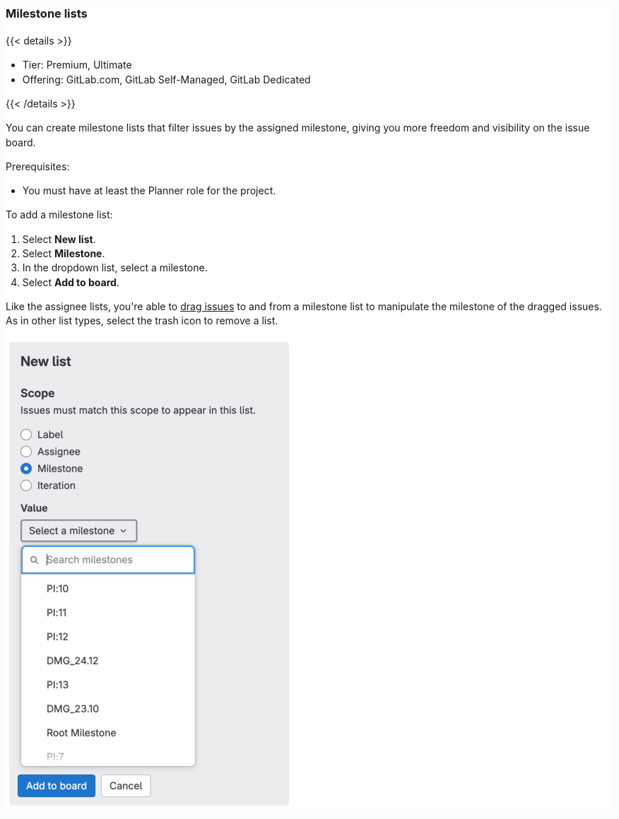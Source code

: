 ### Milestone lists

{{< details >}}

- Tier: Premium, Ultimate
- Offering: GitLab.com, GitLab Self-Managed, GitLab Dedicated

{{< /details >}}

You can create milestone lists that filter issues by the assigned
milestone, giving you more freedom and visibility on the issue board.

Prerequisites:

- You must have at least the Planner role for the project.

To add a milestone list:

1. Select **New list**.
1. Select **Milestone**.
1. In the dropdown list, select a milestone.
1. Select **Add to board**.

Like the assignee lists, you're able to [drag issues](#move-issues-and-lists)
to and from a milestone list to manipulate the milestone of the dragged issues.
As in other list types, select the trash icon to remove a list.

![Milestone lists](img/issue_board_milestone_lists_v17_1.png)
